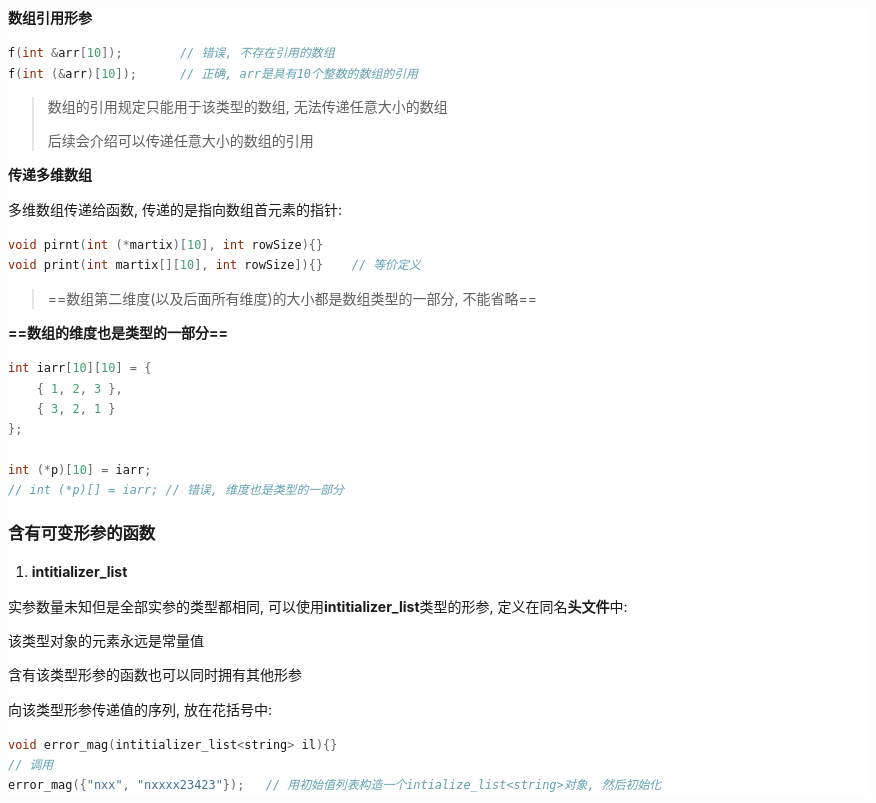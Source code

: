 



**数组引用形参**

```C++
f(int &arr[10]);		// 错误, 不存在引用的数组
f(int (&arr)[10]);		// 正确, arr是具有10个整数的数组的引用
```

>   数组的引用规定只能用于该类型的数组, 无法传递任意大小的数组
>
>   后续会介绍可以传递任意大小的数组的引用





**传递多维数组**

多维数组传递给函数, 传递的是指向数组首元素的指针:

```C++
void pirnt(int (*martix)[10], int rowSize){}
void print(int martix[][10], int rowSize]){}	// 等价定义
```

>   ==数组第二维度(以及后面所有维度)的大小都是数组类型的一部分, 不能省略==



**==数组的维度也是类型的一部分==**

```C++
int iarr[10][10] = {
    { 1, 2, 3 },
    { 3, 2, 1 }
};

int (*p)[10] = iarr;
// int (*p)[] = iarr; // 错误, 维度也是类型的一部分
```









### 含有可变形参的函数

1.   **intitializer_list**

实参数量未知但是全部实参的类型都相同, 可以使用**intitializer_list**类型的形参, 定义在同名**头文件**中:

该类型对象的元素永远是常量值

含有该类型形参的函数也可以同时拥有其他形参

向该类型形参传递值的序列, 放在花括号中:

```C++
void error_mag(intitializer_list<string> il){}
// 调用
error_mag({"nxx", "nxxxx23423"});	// 用初始值列表构造一个intialize_list<string>对象, 然后初始化
```
